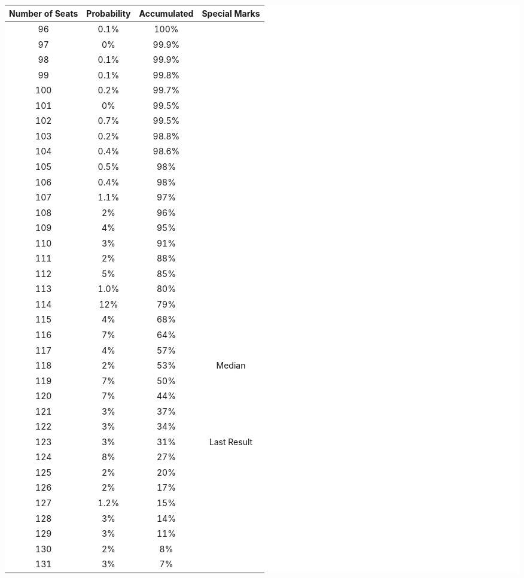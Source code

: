 | Number of Seats | Probability | Accumulated | Special Marks |
|:---------------:|:-----------:|:-----------:|:-------------:|
| 96 | 0.1% | 100% |  |
| 97 | 0% | 99.9% |  |
| 98 | 0.1% | 99.9% |  |
| 99 | 0.1% | 99.8% |  |
| 100 | 0.2% | 99.7% |  |
| 101 | 0% | 99.5% |  |
| 102 | 0.7% | 99.5% |  |
| 103 | 0.2% | 98.8% |  |
| 104 | 0.4% | 98.6% |  |
| 105 | 0.5% | 98% |  |
| 106 | 0.4% | 98% |  |
| 107 | 1.1% | 97% |  |
| 108 | 2% | 96% |  |
| 109 | 4% | 95% |  |
| 110 | 3% | 91% |  |
| 111 | 2% | 88% |  |
| 112 | 5% | 85% |  |
| 113 | 1.0% | 80% |  |
| 114 | 12% | 79% |  |
| 115 | 4% | 68% |  |
| 116 | 7% | 64% |  |
| 117 | 4% | 57% |  |
| 118 | 2% | 53% | Median |
| 119 | 7% | 50% |  |
| 120 | 7% | 44% |  |
| 121 | 3% | 37% |  |
| 122 | 3% | 34% |  |
| 123 | 3% | 31% | Last Result |
| 124 | 8% | 27% |  |
| 125 | 2% | 20% |  |
| 126 | 2% | 17% |  |
| 127 | 1.2% | 15% |  |
| 128 | 3% | 14% |  |
| 129 | 3% | 11% |  |
| 130 | 2% | 8% |  |
| 131 | 3% | 7% |  |